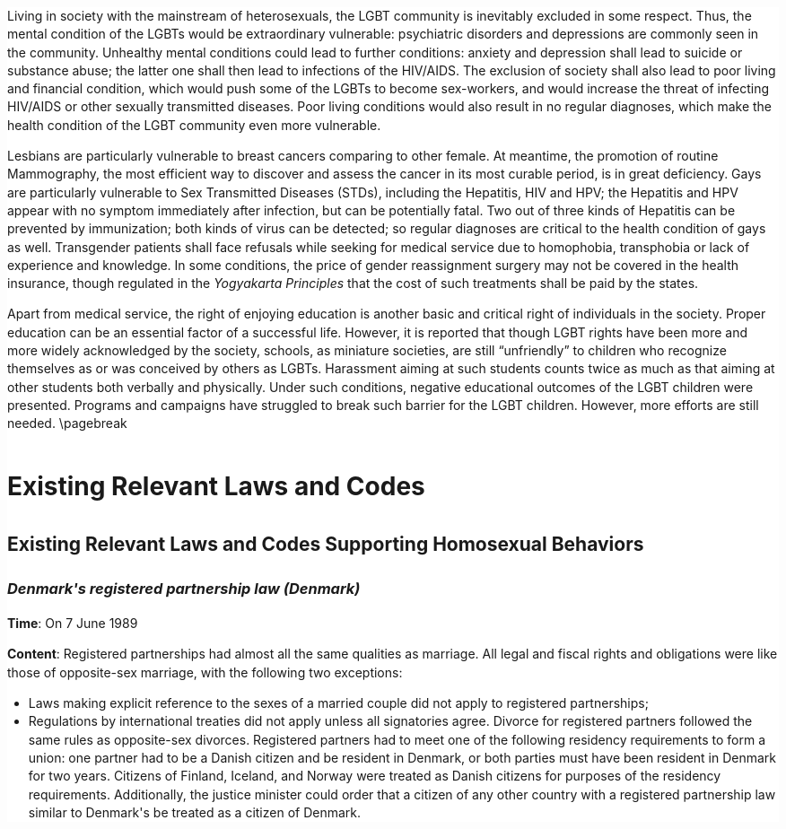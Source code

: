 Living in society with the mainstream of heterosexuals, the LGBT community is inevitably excluded in some respect. Thus, the mental condition of the LGBTs would be extraordinary vulnerable: psychiatric disorders and depressions are commonly seen in the community. Unhealthy mental conditions could lead to further conditions: anxiety and depression shall lead to suicide or substance abuse; the latter one shall then lead to infections of the HIV/AIDS. The exclusion of society shall also lead to poor living and financial condition, which would push some of the LGBTs to become sex-workers, and would increase the threat of infecting HIV/AIDS or other sexually transmitted diseases. Poor living conditions would also result in no regular diagnoses, which make the health condition of the LGBT community even more vulnerable.

Lesbians are particularly vulnerable to breast cancers comparing to other female. At meantime, the promotion of routine Mammography, the most efficient way to discover and assess the cancer in its most curable period, is in great deficiency.  Gays are particularly vulnerable to Sex Transmitted Diseases (STDs), including the Hepatitis, HIV and HPV; the Hepatitis and HPV appear with no symptom immediately after infection, but can be potentially fatal. Two out of three kinds of Hepatitis can be prevented by immunization; both kinds of virus can be detected; so regular diagnoses are critical to the health condition of gays as well.  Transgender patients shall face refusals while seeking for medical service due to homophobia, transphobia or lack of experience and knowledge. In some conditions, the price of gender reassignment surgery may not be covered in the health insurance, though regulated in the *Yogyakarta Principles* that the cost of such treatments shall be paid by the states.

Apart from medical service, the right of enjoying education is another basic and critical right of individuals in the society. Proper education can be an essential factor of a successful life. However, it is reported that though LGBT rights have been more and more widely acknowledged by the society, schools, as miniature societies, are still “unfriendly” to children who recognize themselves as or was conceived by others as LGBTs. Harassment aiming at such students counts twice as much as that aiming at other students both verbally and physically. Under such conditions, negative educational outcomes of the LGBT children were presented. Programs and campaigns have struggled to break such barrier for the LGBT children. However, more efforts are still needed.
\pagebreak

# Existing Relevant Laws and Codes
## Existing Relevant Laws and Codes Supporting Homosexual Behaviors
### *Denmark's registered partnership law (Denmark)*
**Time**: On 7 June 1989

**Content**: Registered partnerships had almost all the same qualities as marriage. All legal and fiscal rights and obligations were like those of opposite-sex marriage, with the following two exceptions:
* Laws making explicit reference to the sexes of a married couple did not apply to registered partnerships;
* Regulations by international treaties did not apply unless all signatories agree.
Divorce for registered partners followed the same rules as opposite-sex divorces. Registered partners had to meet one of the following residency requirements to form a union: one partner had to be a Danish citizen and be resident in Denmark, or both parties must have been resident in Denmark for two years. Citizens of Finland, Iceland, and Norway were treated as Danish citizens for purposes of the residency requirements. Additionally, the justice minister could order that a citizen of any other country with a registered partnership law similar to Denmark's be treated as a citizen of Denmark.
